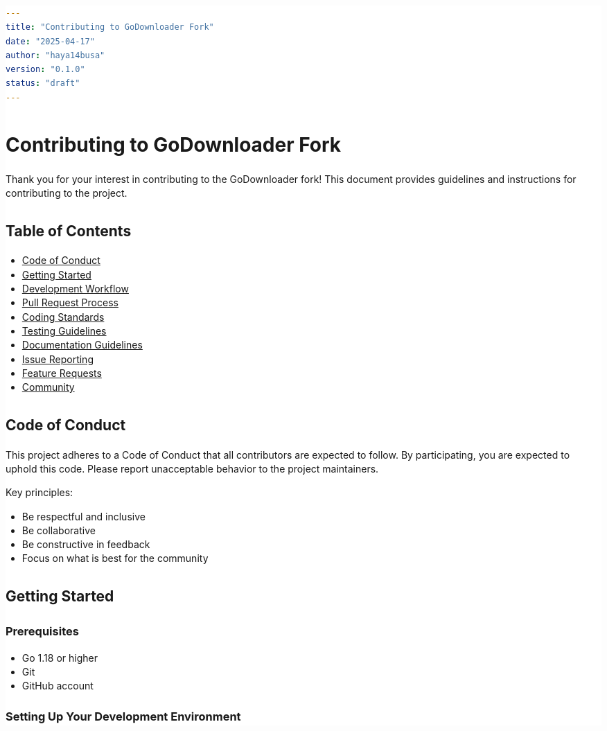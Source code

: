 ```yaml
---
title: "Contributing to GoDownloader Fork"
date: "2025-04-17"
author: "haya14busa"
version: "0.1.0"
status: "draft"
---
```


# Contributing to GoDownloader Fork

Thank you for your interest in contributing to the GoDownloader fork! This document provides guidelines and instructions for contributing to the project.

## Table of Contents

- [Code of Conduct](#code-of-conduct)
- [Getting Started](#getting-started)
- [Development Workflow](#development-workflow)
- [Pull Request Process](#pull-request-process)
- [Coding Standards](#coding-standards)
- [Testing Guidelines](#testing-guidelines)
- [Documentation Guidelines](#documentation-guidelines)
- [Issue Reporting](#issue-reporting)
- [Feature Requests](#feature-requests)
- [Community](#community)

## Code of Conduct

This project adheres to a Code of Conduct that all contributors are expected to follow. By participating, you are expected to uphold this code. Please report unacceptable behavior to the project maintainers.

Key principles:
- Be respectful and inclusive
- Be collaborative
- Be constructive in feedback
- Focus on what is best for the community

## Getting Started

### Prerequisites

- Go 1.18 or higher
- Git
- GitHub account

### Setting Up Your Development Environment
